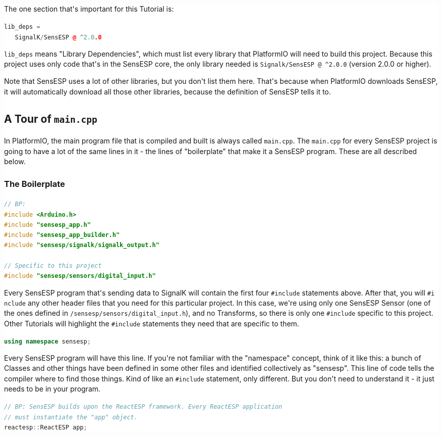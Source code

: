 The one section that's important for this Tutorial is:

```c++
lib_deps =
   SignalK/SensESP @ ^2.0.0
```

`lib_deps` means "Library Dependencies", which must list every library that PlatformIO will need to build this project. Because this project uses only code that's in the SensESP core, the only library needed is `Signalk/SensESP @ ^2.0.0` (version 2.0.0 or higher).

Note that SensESP uses a lot of other libraries, but you don't list them here. That's because when PlatformIO downloads SensESP, it will automatically download all those other libraries, because the definition of SensESP tells it to.

## A Tour of `main.cpp`

In PlatformIO, the main program file that is compiled and built is always called `main.cpp`. The `main.cpp` for every SensESP project is going to have a lot of the same lines in it - the lines of "boilerplate" that make it a SensESP program. These are all described below.

### The Boilerplate

```c++
// BP:
#include <Arduino.h>
#include "sensesp_app.h"
#include "sensesp_app_builder.h"
#include "sensesp/signalk/signalk_output.h"

// Specific to this project
#include "sensesp/sensors/digital_input.h"
```

Every SensESP program that's sending data to SignalK will contain the first four `#include` statements above. After that, you will `#include` any other header files that you need for this particular project. In this case, we're using only one SensESP Sensor (one of the ones defined in `/sensesp/sensors/digital_input.h`), and no Transforms, so there is only one `#include` specific to this project. Other Tutorials will highlight the `#include` statements they need that are specific to them.

```c++
using namespace sensesp;
```

Every SensESP program will have this line. If you're not familiar with the "namespace" concept, think of it like this: a bunch of Classes and other things have been defined in some other files and identified collectively as "sensesp". This line of code tells the compiler where to find those things. Kind of like an `#include` statement, only different. But you don't need to understand it - it just needs to be in your program.

```c++
// BP: SensESP builds upon the ReactESP framework. Every ReactESP application
// must instantiate the "app" object.
reactesp::ReactESP app;
```
